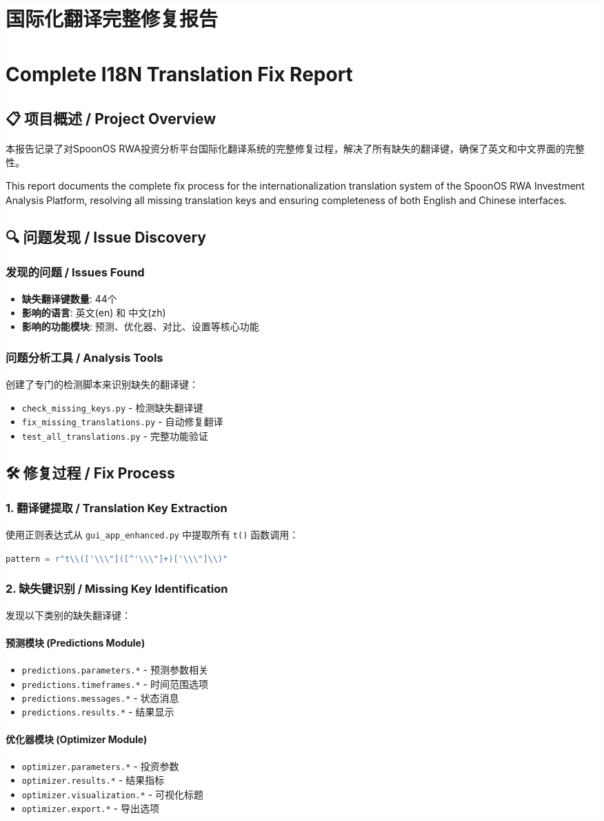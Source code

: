 # 国际化翻译完整修复报告
# Complete I18N Translation Fix Report

## 📋 项目概述 / Project Overview

本报告记录了对SpoonOS RWA投资分析平台国际化翻译系统的完整修复过程，解决了所有缺失的翻译键，确保了英文和中文界面的完整性。

This report documents the complete fix process for the internationalization translation system of the SpoonOS RWA Investment Analysis Platform, resolving all missing translation keys and ensuring completeness of both English and Chinese interfaces.

## 🔍 问题发现 / Issue Discovery

### 发现的问题 / Issues Found
- **缺失翻译键数量**: 44个
- **影响的语言**: 英文(en) 和 中文(zh)
- **影响的功能模块**: 预测、优化器、对比、设置等核心功能

### 问题分析工具 / Analysis Tools
创建了专门的检测脚本来识别缺失的翻译键：
- `check_missing_keys.py` - 检测缺失翻译键
- `fix_missing_translations.py` - 自动修复翻译
- `test_all_translations.py` - 完整功能验证

## 🛠️ 修复过程 / Fix Process

### 1. 翻译键提取 / Translation Key Extraction
使用正则表达式从 `gui_app_enhanced.py` 中提取所有 `t()` 函数调用：
```python
pattern = r"t\\(['\\\"]([^'\\\"]+)['\\\"]\\)"
```

### 2. 缺失键识别 / Missing Key Identification
发现以下类别的缺失翻译键：

#### 预测模块 (Predictions Module)
- `predictions.parameters.*` - 预测参数相关
- `predictions.timeframes.*` - 时间范围选项
- `predictions.messages.*` - 状态消息
- `predictions.results.*` - 结果显示

#### 优化器模块 (Optimizer Module)
- `optimizer.parameters.*` - 投资参数
- `optimizer.results.*` - 结果指标
- `optimizer.visualization.*` - 可视化标题
- `optimizer.export.*` - 导出选项
